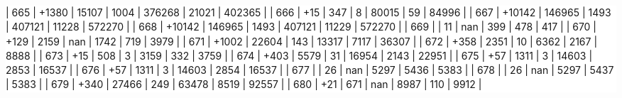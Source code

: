 | 665 |  +1380 |  15107           |       1004 | 376268           |    21021 |  402365 |
| 666 |    +15 |    347           |          8 |  80015           |       59 |   84996 |
| 667 | +10142 | 146965           |       1493 | 407121           |    11228 |  572270 |
| 668 | +10142 | 146965           |       1493 | 407121           |    11229 |  572270 |
| 669 |        |     11           |        nan |    399           |      478 |     417 |
| 670 |   +129 |   2159           |        nan |   1742           |      719 |    3979 |
| 671 |  +1002 |  22604           |        143 |  13317           |     7117 |   36307 |
| 672 |   +358 |   2351           |         10 |   6362           |     2167 |    8888 |
| 673 |    +15 |    508           |          3 |   3159           |      332 |    3759 |
| 674 |   +403 |   5579           |         31 |  16954           |     2143 |   22951 |
| 675 |    +57 |   1311           |          3 |  14603           |     2853 |   16537 |
| 676 |    +57 |   1311           |          3 |  14603           |     2854 |   16537 |
| 677 |        |     26           |        nan |   5297           |     5436 |    5383 |
| 678 |        |     26           |        nan |   5297           |     5437 |    5383 |
| 679 |   +340 |  27466           |        249 |  63478           |     8519 |   92557 |
| 680 |    +21 |    671           |        nan |   8987           |      110 |    9912 |